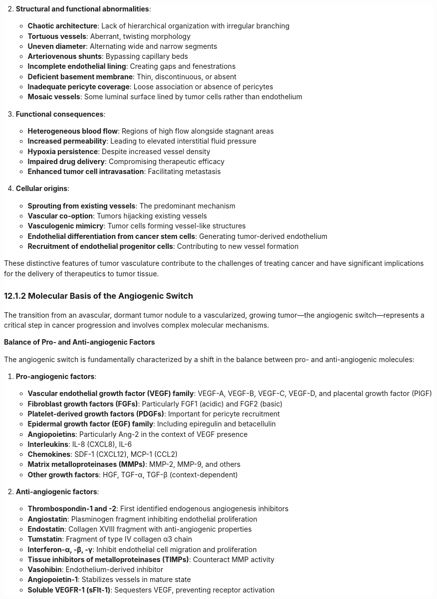 2. **Structural and functional abnormalities**:
   - **Chaotic architecture**: Lack of hierarchical organization with irregular branching
   - **Tortuous vessels**: Aberrant, twisting morphology
   - **Uneven diameter**: Alternating wide and narrow segments
   - **Arteriovenous shunts**: Bypassing capillary beds
   - **Incomplete endothelial lining**: Creating gaps and fenestrations
   - **Deficient basement membrane**: Thin, discontinuous, or absent
   - **Inadequate pericyte coverage**: Loose association or absence of pericytes
   - **Mosaic vessels**: Some luminal surface lined by tumor cells rather than endothelium

3. **Functional consequences**:
   - **Heterogeneous blood flow**: Regions of high flow alongside stagnant areas
   - **Increased permeability**: Leading to elevated interstitial fluid pressure
   - **Hypoxia persistence**: Despite increased vessel density
   - **Impaired drug delivery**: Compromising therapeutic efficacy
   - **Enhanced tumor cell intravasation**: Facilitating metastasis

4. **Cellular origins**:
   - **Sprouting from existing vessels**: The predominant mechanism
   - **Vascular co-option**: Tumors hijacking existing vessels
   - **Vasculogenic mimicry**: Tumor cells forming vessel-like structures
   - **Endothelial differentiation from cancer stem cells**: Generating tumor-derived endothelium
   - **Recruitment of endothelial progenitor cells**: Contributing to new vessel formation

These distinctive features of tumor vasculature contribute to the challenges of treating cancer and have significant implications for the delivery of therapeutics to tumor tissue.

### 12.1.2 Molecular Basis of the Angiogenic Switch

The transition from an avascular, dormant tumor nodule to a vascularized, growing tumor—the angiogenic switch—represents a critical step in cancer progression and involves complex molecular mechanisms.

**Balance of Pro- and Anti-angiogenic Factors**

The angiogenic switch is fundamentally characterized by a shift in the balance between pro- and anti-angiogenic molecules:

1. **Pro-angiogenic factors**:
   - **Vascular endothelial growth factor (VEGF) family**: VEGF-A, VEGF-B, VEGF-C, VEGF-D, and placental growth factor (PlGF)
   - **Fibroblast growth factors (FGFs)**: Particularly FGF1 (acidic) and FGF2 (basic)
   - **Platelet-derived growth factors (PDGFs)**: Important for pericyte recruitment
   - **Epidermal growth factor (EGF) family**: Including epiregulin and betacellulin
   - **Angiopoietins**: Particularly Ang-2 in the context of VEGF presence
   - **Interleukins**: IL-8 (CXCL8), IL-6
   - **Chemokines**: SDF-1 (CXCL12), MCP-1 (CCL2)
   - **Matrix metalloproteinases (MMPs)**: MMP-2, MMP-9, and others
   - **Other growth factors**: HGF, TGF-α, TGF-β (context-dependent)

2. **Anti-angiogenic factors**:
   - **Thrombospondin-1 and -2**: First identified endogenous angiogenesis inhibitors
   - **Angiostatin**: Plasminogen fragment inhibiting endothelial proliferation
   - **Endostatin**: Collagen XVIII fragment with anti-angiogenic properties
   - **Tumstatin**: Fragment of type IV collagen α3 chain
   - **Interferon-α, -β, -γ**: Inhibit endothelial cell migration and proliferation
   - **Tissue inhibitors of metalloproteinases (TIMPs)**: Counteract MMP activity
   - **Vasohibin**: Endothelium-derived inhibitor
   - **Angiopoietin-1**: Stabilizes vessels in mature state
   - **Soluble VEGFR-1 (sFlt-1)**: Sequesters VEGF, preventing receptor activation
